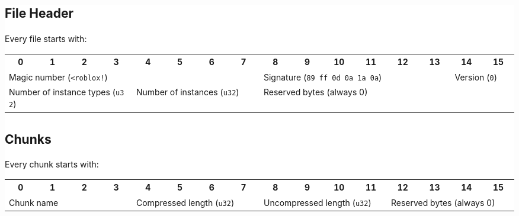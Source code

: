 ## File Header
Every file starts with:

<table>
	<tr>
		<th width="40">0</th>
		<th width="40">1</th>
		<th width="40">2</th>
		<th width="40">3</th>
		<th width="40">4</th>
		<th width="40">5</th>
		<th width="40">6</th>
		<th width="40">7</th>
		<th width="40">8</th>
		<th width="40">9</th>
		<th width="40">10</th>
		<th width="40">11</th>
		<th width="40">12</th>
		<th width="40">13</th>
		<th width="40">14</th>
		<th width="40">15</th>
	</tr>
	<tr>
		<td colspan="8">Magic number (<code>&lt;roblox!</code>)</td>
		<td colspan="6">Signature (<code>89 ff 0d 0a 1a 0a</code>)</td>
		<td colspan="2">Version (<code>0</code>)</td>
	</tr>
	<tr>
		<td colspan="4">Number of instance types (<code>u32</code>)</td>
		<td colspan="4">Number of instances (<code>u32</code>)</td>
		<td colspan="8">Reserved bytes (always 0)</td>
	</tr>
</table>

## Chunks
Every chunk starts with:

<table>
	<tr>
		<th width="40">0</th>
		<th width="40">1</th>
		<th width="40">2</th>
		<th width="40">3</th>
		<th width="40">4</th>
		<th width="40">5</th>
		<th width="40">6</th>
		<th width="40">7</th>
		<th width="40">8</th>
		<th width="40">9</th>
		<th width="40">10</th>
		<th width="40">11</th>
		<th width="40">12</th>
		<th width="40">13</th>
		<th width="40">14</th>
		<th width="40">15</th>
	</tr>
	<tr>
		<td colspan="4">Chunk name</td>
		<td colspan="4">Compressed length (<code>u32</code>)</td>
		<td colspan="4">Uncompressed length (<code>u32</code>)</td>
		<td colspan="4">Reserved bytes (always 0)</td>
	</tr>
	<tr>